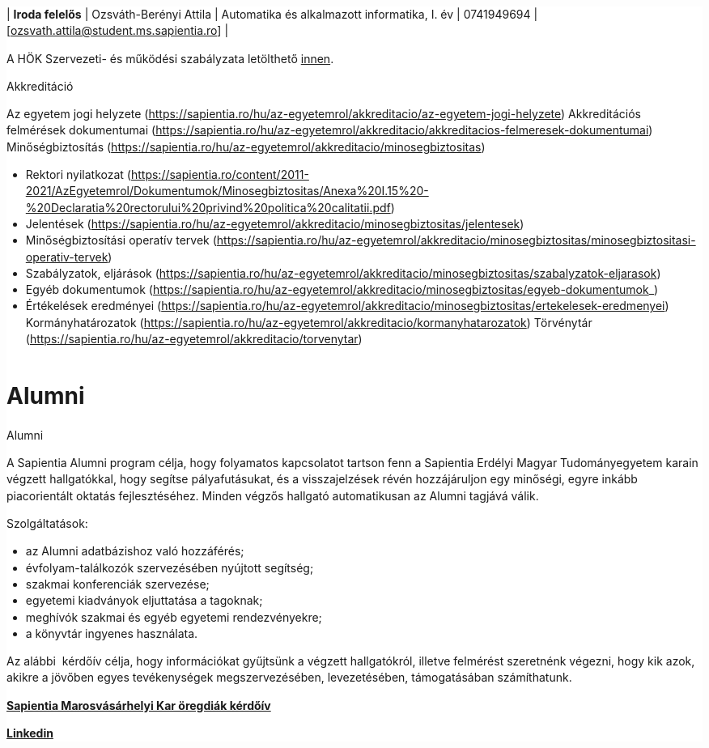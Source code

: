 | **Iroda felelős** | Ozsváth-Berényi Attila | Automatika és alkalmazott informatika, I. év | 0741949694 | [ozsvath.attila@student.ms.sapientia.ro] |

A HÖK Szervezeti- és működési szabályzata letölthető [innen](https://ms.sapientia.ro/content/docs/MsHOeK%20SzMSz.pdf).

Akkreditáció

Az egyetem jogi helyzete (https://sapientia.ro/hu/az-egyetemrol/akkreditacio/az-egyetem-jogi-helyzete)
Akkreditációs felmérések dokumentumai (https://sapientia.ro/hu/az-egyetemrol/akkreditacio/akkreditacios-felmeresek-dokumentumai)
Minőségbiztosítás (https://sapientia.ro/hu/az-egyetemrol/akkreditacio/minosegbiztositas)
  * Rektori nyilatkozat (https://sapientia.ro/content/2011-2021/AzEgyetemrol/Dokumentumok/Minosegbiztositas/Anexa%20I.15%20-%20Declaratia%20rectorului%20privind%20politica%20calitatii.pdf)
  * Jelentések (https://sapientia.ro/hu/az-egyetemrol/akkreditacio/minosegbiztositas/jelentesek)
  * Minőségbiztosítási operatív tervek (https://sapientia.ro/hu/az-egyetemrol/akkreditacio/minosegbiztositas/minosegbiztositasi-operativ-tervek)
  * Szabályzatok, eljárások (https://sapientia.ro/hu/az-egyetemrol/akkreditacio/minosegbiztositas/szabalyzatok-eljarasok)
  * Egyéb dokumentumok (https://sapientia.ro/hu/az-egyetemrol/akkreditacio/minosegbiztositas/egyeb-dokumentumok_)
  * Értékelések eredményei (https://sapientia.ro/hu/az-egyetemrol/akkreditacio/minosegbiztositas/ertekelesek-eredmenyei)
Kormányhatározatok (https://sapientia.ro/hu/az-egyetemrol/akkreditacio/kormanyhatarozatok)
Törvénytár (https://sapientia.ro/hu/az-egyetemrol/akkreditacio/torvenytar)

# Alumni

Alumni

A Sapientia Alumni program célja, hogy folyamatos kapcsolatot tartson fenn a Sapientia Erdélyi Magyar Tudományegyetem karain végzett hallgatókkal, hogy segítse pályafutásukat, és a visszajelzések révén hozzájáruljon egy minőségi, egyre inkább piacorientált oktatás fejlesztéséhez. Minden végzős hallgató automatikusan az Alumni tagjává válik.

Szolgáltatások:

* az Alumni adatbázishoz való hozzáférés;
* évfolyam-találkozók szervezésében nyújtott segítség;
* szakmai konferenciák szervezése;
* egyetemi kiadványok eljuttatása a tagoknak;
* meghívók szakmai és egyéb egyetemi rendezvényekre;
* a könyvtár ingyenes használata.

Az alábbi  kérdőív célja, hogy információkat gyűjtsünk a végzett hallgatókról, illetve felmérést szeretnénk végezni, hogy kik azok, akikre a jövőben egyes tevékenységek megszervezésében, levezetésében, támogatásában számíthatunk.

**[Sapientia Marosvásárhelyi Kar öregdiák kérdőív](https://docs.google.com/forms/d/e/1FAIpQLSdIRx2R_FdKcSff8Canh0ki8jbvyzHgnxbuOblvfTdrfpsjjQ/viewform?fbzx=-671273084873267699 )**

**[Linkedin](https://www.linkedin.com/school/sapientia-emte-university/ )**


